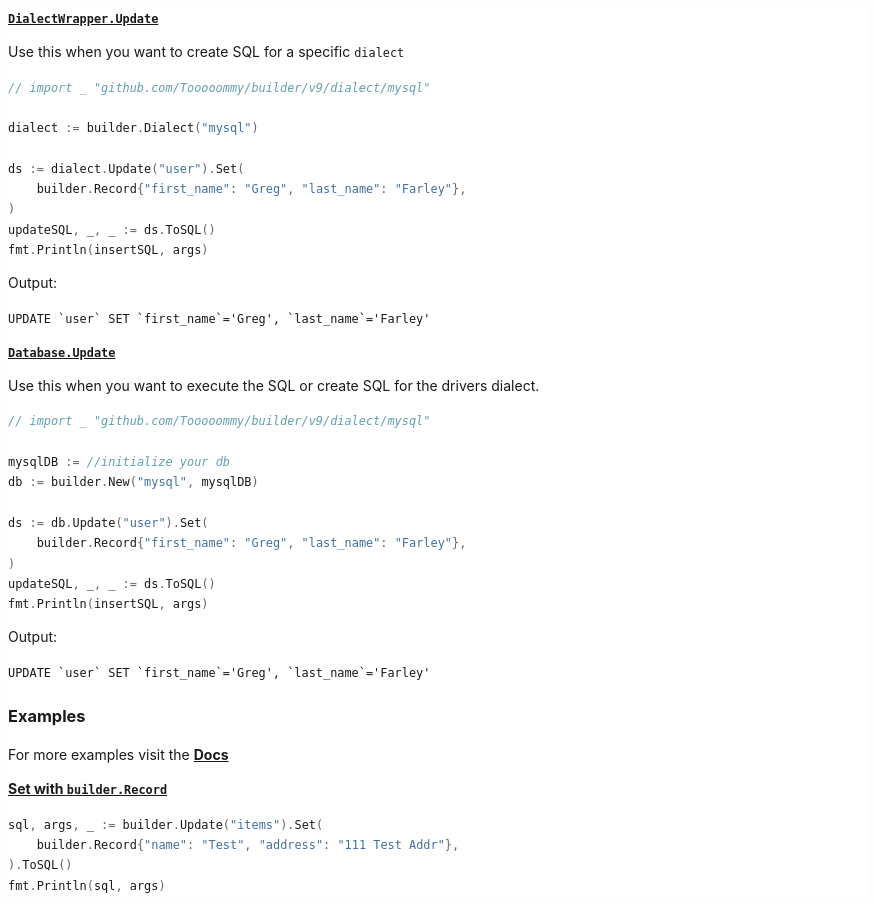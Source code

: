 **[`DialectWrapper.Update`](https://godoc.org/github.com/Tooooommy/builder/#DialectWrapper.Update)**

Use this when you want to create SQL for a specific `dialect`

```go
// import _ "github.com/Tooooommy/builder/v9/dialect/mysql"

dialect := builder.Dialect("mysql")

ds := dialect.Update("user").Set(
    builder.Record{"first_name": "Greg", "last_name": "Farley"},
)
updateSQL, _, _ := ds.ToSQL()
fmt.Println(insertSQL, args)
```
Output:
```
UPDATE `user` SET `first_name`='Greg', `last_name`='Farley'
```

**[`Database.Update`](https://godoc.org/github.com/Tooooommy/builder/#DialectWrapper.Update)**

Use this when you want to execute the SQL or create SQL for the drivers dialect.

```go
// import _ "github.com/Tooooommy/builder/v9/dialect/mysql"

mysqlDB := //initialize your db
db := builder.New("mysql", mysqlDB)

ds := db.Update("user").Set(
    builder.Record{"first_name": "Greg", "last_name": "Farley"},
)
updateSQL, _, _ := ds.ToSQL()
fmt.Println(insertSQL, args)
```
Output:
```
UPDATE `user` SET `first_name`='Greg', `last_name`='Farley'
```

### Examples

For more examples visit the **[Docs](https://godoc.org/github.com/Tooooommy/builder/#UpdateDataset)**

<a name="set-record"></a>
**[Set with `builder.Record`](https://godoc.org/github.com/Tooooommy/builder/#UpdateDataset.Set)**

```go
sql, args, _ := builder.Update("items").Set(
	builder.Record{"name": "Test", "address": "111 Test Addr"},
).ToSQL()
fmt.Println(sql, args)
```
